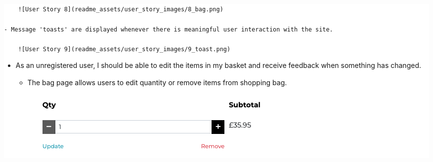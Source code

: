         ![User Story 8](readme_assets/user_story_images/8_bag.png)

    - Message 'toasts' are displayed whenever there is meaningful user interaction with the site.

        ![User Story 9](readme_assets/user_story_images/9_toast.png)

- As an unregistered user, I should be able to edit the items in my basket and receive feedback when something has changed.
    - The bag page allows users to edit quantity or remove items from shopping bag.

        ![User Story 10](readme_assets/user_story_images/10_qty.png)
